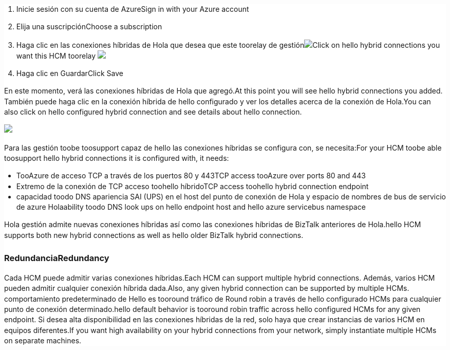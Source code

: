 1. <span data-ttu-id="d9b45-199">Inicie sesión con su cuenta de Azure</span><span class="sxs-lookup"><span data-stu-id="d9b45-199">Sign in with your Azure account</span></span>
1. <span data-ttu-id="d9b45-200">Elija una suscripción</span><span class="sxs-lookup"><span data-stu-id="d9b45-200">Choose a subscription</span></span>
1. <span data-ttu-id="d9b45-201">Haga clic en las conexiones híbridas de Hola que desea que este toorelay de gestión![][9]</span><span class="sxs-lookup"><span data-stu-id="d9b45-201">Click on hello hybrid connections you want this HCM toorelay ![][9]</span></span>

1. <span data-ttu-id="d9b45-202">Haga clic en Guardar</span><span class="sxs-lookup"><span data-stu-id="d9b45-202">Click Save</span></span>

<span data-ttu-id="d9b45-203">En este momento, verá las conexiones híbridas de Hola que agregó.</span><span class="sxs-lookup"><span data-stu-id="d9b45-203">At this point you will see hello hybrid connections you added.</span></span>  <span data-ttu-id="d9b45-204">También puede haga clic en la conexión híbrida de hello configurado y ver los detalles acerca de la conexión de Hola.</span><span class="sxs-lookup"><span data-stu-id="d9b45-204">You can also click on hello configured hybrid connection and see details about hello connection.</span></span>

![][10]

<span data-ttu-id="d9b45-205">Para las gestión toobe toosupport capaz de hello las conexiones híbridas se configura con, se necesita:</span><span class="sxs-lookup"><span data-stu-id="d9b45-205">For your HCM toobe able toosupport hello hybrid connections it is configured with, it needs:</span></span>

- <span data-ttu-id="d9b45-206">TooAzure de acceso TCP a través de los puertos 80 y 443</span><span class="sxs-lookup"><span data-stu-id="d9b45-206">TCP access tooAzure over ports 80 and 443</span></span>
- <span data-ttu-id="d9b45-207">Extremo de la conexión de TCP acceso toohello híbrido</span><span class="sxs-lookup"><span data-stu-id="d9b45-207">TCP access toohello hybrid connection endpoint</span></span>
- <span data-ttu-id="d9b45-208">capacidad toodo DNS apariencia SAI (UPS) en el host del punto de conexión de Hola y espacio de nombres de bus de servicio de azure Hola</span><span class="sxs-lookup"><span data-stu-id="d9b45-208">ability toodo DNS look ups on hello endpoint host and hello azure servicebus namespace</span></span>

<span data-ttu-id="d9b45-209">Hola gestión admite nuevas conexiones híbridas así como las conexiones híbridas de BizTalk anteriores de Hola.</span><span class="sxs-lookup"><span data-stu-id="d9b45-209">hello HCM supports both new hybrid connections as well as hello older BizTalk hybrid connections.</span></span>

### <a name="redundancy"></a><span data-ttu-id="d9b45-210">Redundancia</span><span class="sxs-lookup"><span data-stu-id="d9b45-210">Redundancy</span></span> ###

<span data-ttu-id="d9b45-211">Cada HCM puede admitir varias conexiones híbridas.</span><span class="sxs-lookup"><span data-stu-id="d9b45-211">Each HCM can support multiple hybrid connections.</span></span>  <span data-ttu-id="d9b45-212">Además, varios HCM pueden admitir cualquier conexión híbrida dada.</span><span class="sxs-lookup"><span data-stu-id="d9b45-212">Also, any given hybrid connection can be supported by multiple HCMs.</span></span>  <span data-ttu-id="d9b45-213">comportamiento predeterminado de Hello es tooround tráfico de Round robin a través de hello configurado HCMs para cualquier punto de conexión determinado.</span><span class="sxs-lookup"><span data-stu-id="d9b45-213">hello default behavior is tooround robin traffic across hello configured HCMs for any given endpoint.</span></span>  <span data-ttu-id="d9b45-214">Si desea alta disponibilidad en las conexiones híbridas de la red, solo haya que crear instancias de varios HCM en equipos diferentes.</span><span class="sxs-lookup"><span data-stu-id="d9b45-214">If you want high availability on your hybrid connections from your network, simply instantiate multiple HCMs on separate machines.</span></span> 


[1]: ./media/app-service-hybrid-connections/hybridconn-connectiondiagram.png
[2]: ./media/app-service-hybrid-connections/hybridconn-portal.png
[3]: ./media/app-service-hybrid-connections/hybridconn-addhc.png
[4]: ./media/app-service-hybrid-connections/hybridconn-createhc.png
[5]: ./media/app-service-hybrid-connections/hybridconn-properties.png
[6]: ./media/app-service-hybrid-connections/hybridconn-aspproperties.png
[7]: ./media/app-service-hybrid-connections/hybridconn-hcm.png
[8]: ./media/app-service-hybrid-connections/hybridconn-hcmadd.png
[9]: ./media/app-service-hybrid-connections/hybridconn-hcmadded.png
[10]: ./media/app-service-hybrid-connections/hybridconn-hcmdetails.png
[HCService]: http://docs.microsoft.com/azure/service-bus-relay/relay-hybrid-connections-protocol/
[portal]: http://portal.azure.com/
[oldhc]: http://docs.microsoft.com/azure/biztalk-services/integration-hybrid-connection-overview/
[sbpricing]: http://azure.microsoft.com/pricing/details/service-bus/